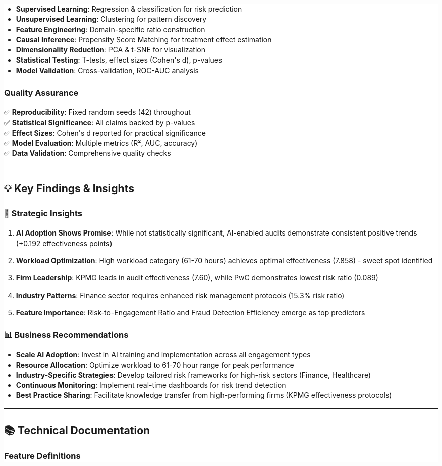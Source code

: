 - **Supervised Learning**: Regression & classification for risk prediction
- **Unsupervised Learning**: Clustering for pattern discovery
- **Feature Engineering**: Domain-specific ratio construction
- **Causal Inference**: Propensity Score Matching for treatment effect estimation
- **Dimensionality Reduction**: PCA & t-SNE for visualization
- **Statistical Testing**: T-tests, effect sizes (Cohen's d), p-values
- **Model Validation**: Cross-validation, ROC-AUC analysis

### Quality Assurance

✅ **Reproducibility**: Fixed random seeds (42) throughout  
✅ **Statistical Significance**: All claims backed by p-values  
✅ **Effect Sizes**: Cohen's d reported for practical significance  
✅ **Model Evaluation**: Multiple metrics (R², AUC, accuracy)  
✅ **Data Validation**: Comprehensive quality checks  

---

## 💡 Key Findings & Insights

### 🎯 Strategic Insights

1. **AI Adoption Shows Promise**: While not statistically significant, AI-enabled audits demonstrate consistent positive trends (+0.192 effectiveness points)

2. **Workload Optimization**: High workload category (61-70 hours) achieves optimal effectiveness (7.858) - sweet spot identified

3. **Firm Leadership**: KPMG leads in audit effectiveness (7.60), while PwC demonstrates lowest risk ratio (0.089)

4. **Industry Patterns**: Finance sector requires enhanced risk management protocols (15.3% risk ratio)

5. **Feature Importance**: Risk-to-Engagement Ratio and Fraud Detection Efficiency emerge as top predictors

### 📊 Business Recommendations

- **Scale AI Adoption**: Invest in AI training and implementation across all engagement types
- **Resource Allocation**: Optimize workload to 61-70 hour range for peak performance
- **Industry-Specific Strategies**: Develop tailored risk frameworks for high-risk sectors (Finance, Healthcare)
- **Continuous Monitoring**: Implement real-time dashboards for risk trend detection
- **Best Practice Sharing**: Facilitate knowledge transfer from high-performing firms (KPMG effectiveness protocols)

---

## 📚 Technical Documentation

### Feature Definitions
